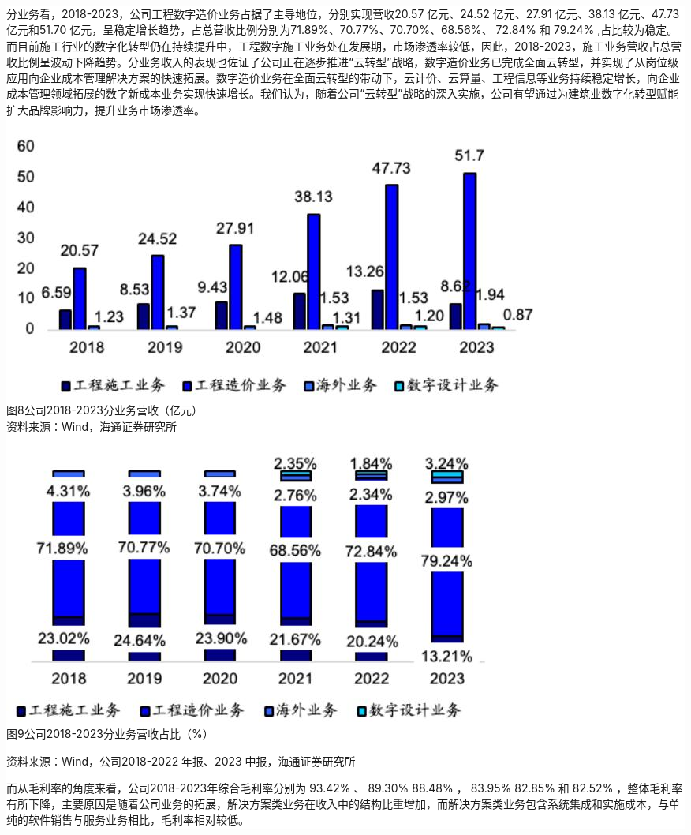分业务看，2018-2023，公司工程数字造价业务占据了主导地位，分别实现营收20.57 亿元、24.52 亿元、27.91 亿元、38.13 亿元、47.73 亿元和51.70 亿元，呈稳定增长趋势，占总营收比例分别为71.89%、70.77%、70.70%、68.56%、 $7 2 . 8 4 \%$ 和 $7 9 . 2 4 \%$ ,占比较为稳定。而目前施工行业的数字化转型仍在持续提升中，工程数字施工业务处在发展期，市场渗透率较低，因此，2018-2023，施工业务营收占总营收比例呈波动下降趋势。分业务收入的表现也佐证了公司正在逐步推进“云转型”战略，数字造价业务已完成全面云转型，并实现了从岗位级应用向企业成本管理解决方案的快速拓展。数字造价业务在全面云转型的带动下，云计价、云算量、工程信息等业务持续稳定增长，向企业成本管理领域拓展的数字新成本业务实现快速增长。我们认为，随着公司“云转型”战略的深入实施，公司有望通过为建筑业数字化转型赋能扩大品牌影响力，提升业务市场渗透率。

![](images/5f7689140506f89729be4fa08df3db5721cc8a103602ffaac9a4f9f00d5108c8.jpg)  
图8公司2018-2023分业务营收（亿元）  
资料来源：Wind，海通证券研究所

![](images/4eca913aaa7841a18cec2ab9707af4a44408011fe2b5b52621042dc131ec3726.jpg)  
图9公司2018-2023分业务营收占比（%）

资料来源：Wind，公司2018-2022 年报、2023 中报，海通证券研究所

而从毛利率的角度来看，公司2018-2023年综合毛利率分别为 $9 3 . 4 2 \%$ 、 $8 9 . 3 0 \%$ $8 8 . 4 8 \%$ ， $8 3 . 9 5 \%$ $8 2 . 8 5 \%$ 和 $8 2 . 5 2 \%$ ，整体毛利率有所下降，主要原因是随着公司业务的拓展，解决方案类业务在收入中的结构比重增加，而解决方案类业务包含系统集成和实施成本，与单纯的软件销售与服务业务相比，毛利率相对较低。
